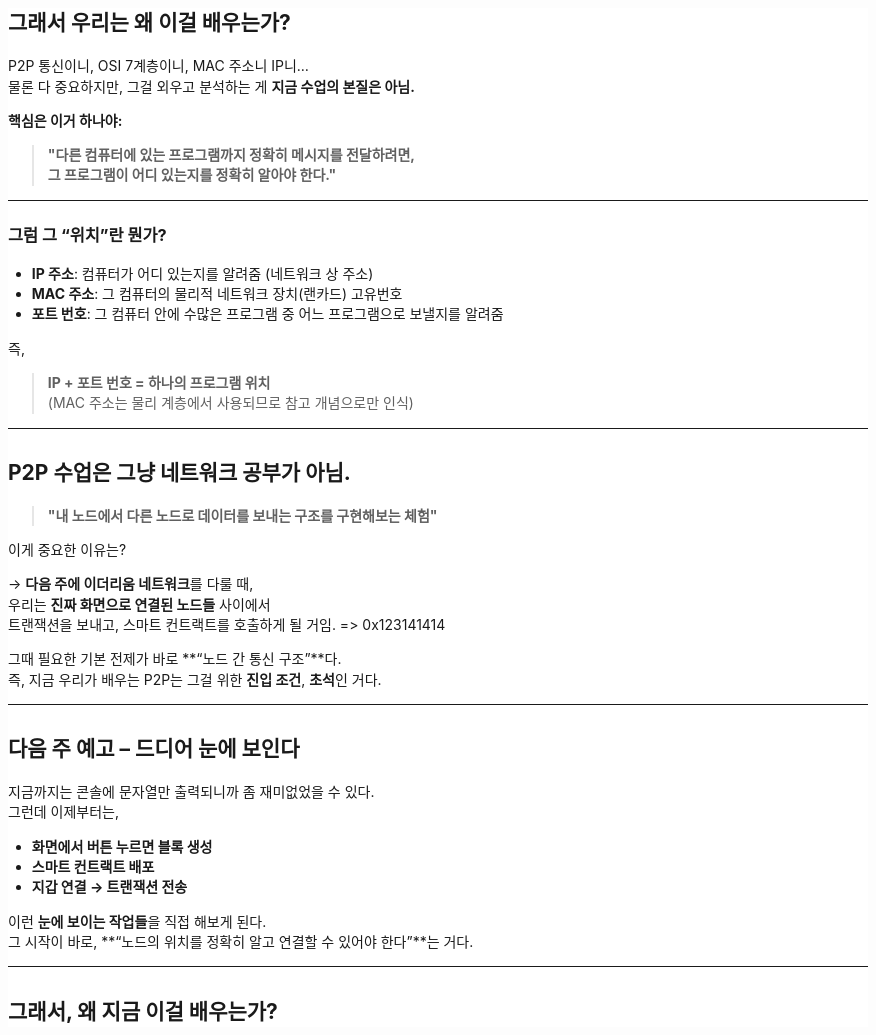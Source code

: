 ## 그래서 우리는 왜 이걸 배우는가?

P2P 통신이니, OSI 7계층이니, MAC 주소니 IP니…  
물론 다 중요하지만, 그걸 외우고 분석하는 게 **지금 수업의 본질은 아님.**

**핵심은 이거 하나야:**

> **"다른 컴퓨터에 있는 프로그램까지 정확히 메시지를 전달하려면,  
> 그 프로그램이 어디 있는지를 정확히 알아야 한다."**

---

### 그럼 그 “위치”란 뭔가?

- **IP 주소**: 컴퓨터가 어디 있는지를 알려줌 (네트워크 상 주소)
- **MAC 주소**: 그 컴퓨터의 물리적 네트워크 장치(랜카드) 고유번호
- **포트 번호**: 그 컴퓨터 안에 수많은 프로그램 중 어느 프로그램으로 보낼지를 알려줌

즉,

> **IP + 포트 번호 = 하나의 프로그램 위치**  
> (MAC 주소는 물리 계층에서 사용되므로 참고 개념으로만 인식)

---

## P2P 수업은 그냥 네트워크 공부가 아님.

> **"내 노드에서 다른 노드로 데이터를 보내는 구조를 구현해보는 체험"**

이게 중요한 이유는?

→ **다음 주에 이더리움 네트워크**를 다룰 때,  
우리는 **진짜 화면으로 연결된 노드들** 사이에서  
트랜잭션을 보내고, 스마트 컨트랙트를 호출하게 될 거임.
=> 0x123141414

그때 필요한 기본 전제가 바로 **“노드 간 통신 구조”**다.  
즉, 지금 우리가 배우는 P2P는 그걸 위한 **진입 조건**, **초석**인 거다.

---

## 다음 주 예고 – 드디어 눈에 보인다

지금까지는 콘솔에 문자열만 출력되니까 좀 재미없었을 수 있다.  
그런데 이제부터는,

- **화면에서 버튼 누르면 블록 생성**
- **스마트 컨트랙트 배포**
- **지갑 연결 → 트랜잭션 전송**

이런 **눈에 보이는 작업들**을 직접 해보게 된다.  
그 시작이 바로, **“노드의 위치를 정확히 알고 연결할 수 있어야 한다”**는 거다.

---

## 그래서, 왜 지금 이걸 배우는가?
